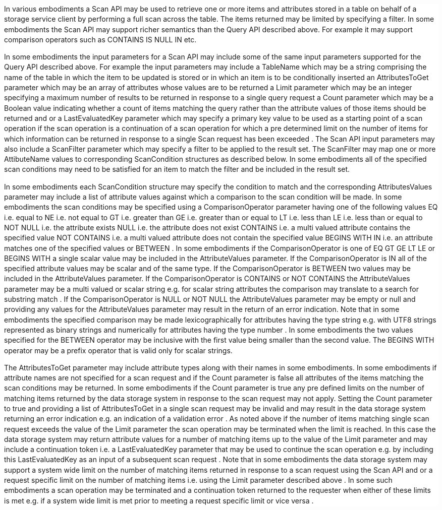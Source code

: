 In various embodiments a Scan API may be used to retrieve one or more items and attributes stored in a table on behalf of a storage service client by performing a full scan across the table. The items returned may be limited by specifying a filter. In some embodiments the Scan API may support richer semantics than the Query API described above. For example it may support comparison operators such as CONTAINS IS NULL IN etc.

In some embodiments the input parameters for a Scan API may include some of the same input parameters supported for the Query API described above. For example the input parameters may include a TableName which may be a string comprising the name of the table in which the item to be updated is stored or in which an item is to be conditionally inserted an AttributesToGet parameter which may be an array of attributes whose values are to be returned a Limit parameter which may be an integer specifying a maximum number of results to be returned in response to a single query request a Count parameter which may be a Boolean value indicating whether a count of items matching the query rather than the attribute values of those items should be returned and or a LastEvaluatedKey parameter which may specify a primary key value to be used as a starting point of a scan operation if the scan operation is a continuation of a scan operation for which a pre determined limit on the number of items for which information can be returned in response to a single Scan request has been exceeded . The Scan API input parameters may also include a ScanFilter parameter which may specify a filter to be applied to the result set. The ScanFilter may map one or more AttibuteName values to corresponding ScanCondition structures as described below. In some embodiments all of the specified scan conditions may need to be satisfied for an item to match the filter and be included in the result set.

In some embodiments each ScanCondition structure may specify the condition to match and the corresponding AttributesValues parameter may include a list of attribute values against which a comparison to the scan condition will be made. In some embodiments the scan conditions may be specified using a ComparisonOperator parameter having one of the following values EQ i.e. equal to NE i.e. not equal to GT i.e. greater than GE i.e. greater than or equal to LT i.e. less than LE i.e. less than or equal to NOT NULL i.e. the attribute exists NULL i.e. the attribute does not exist CONTAINS i.e. a multi valued attribute contains the specified value NOT CONTAINS i.e. a multi valued attribute does not contain the specified value BEGINS WITH IN i.e. an attribute matches one of the specified values or BETWEEN . In some embodiments if the ComparisonOperator is one of EQ GT GE LT LE or BEGINS WITH a single scalar value may be included in the AttributeValues parameter. If the ComparisonOperator is IN all of the specified attribute values may be scalar and of the same type. If the ComparisonOperator is BETWEEN two values may be included in the AttributeValues parameter. If the ComparisonOperator is CONTAINS or NOT CONTAINS the AttributeValues parameter may be a multi valued or scalar string e.g. for scalar string attributes the comparison may translate to a search for substring match . If the ComparisonOperator is NULL or NOT NULL the AttributeValues parameter may be empty or null and providing any values for the AttributeValues parameter may result in the return of an error indication. Note that in some embodiments the specified comparison may be made lexicographically for attributes having the type string e.g. with UTF8 strings represented as binary strings and numerically for attributes having the type number . In some embodiments the two values specified for the BETWEEN operator may be inclusive with the first value being smaller than the second value. The BEGINS WITH operator may be a prefix operator that is valid only for scalar strings.

The AttributesToGet parameter may include attribute types along with their names in some embodiments. In some embodiments if attribute names are not specified for a scan request and if the Count parameter is false all attributes of the items matching the scan conditions may be returned. In some embodiments if the Count parameter is true any pre defined limits on the number of matching items returned by the data storage system in response to the scan request may not apply. Setting the Count parameter to true and providing a list of AttributesToGet in a single scan request may be invalid and may result in the data storage system returning an error indication e.g. an indication of a validation error . As noted above if the number of items matching single scan request exceeds the value of the Limit parameter the scan operation may be terminated when the limit is reached. In this case the data storage system may return attribute values for a number of matching items up to the value of the Limit parameter and may include a continuation token i.e. a LastEvaluatedKey parameter that may be used to continue the scan operation e.g. by including this LastEvaluatedKey as an input of a subsequent scan request . Note that in some embodiments the data storage system may support a system wide limit on the number of matching items returned in response to a scan request using the Scan API and or a request specific limit on the number of matching items i.e. using the Limit parameter described above . In some such embodiments a scan operation may be terminated and a continuation token returned to the requester when either of these limits is met e.g. if a system wide limit is met prior to meeting a request specific limit or vice versa .
